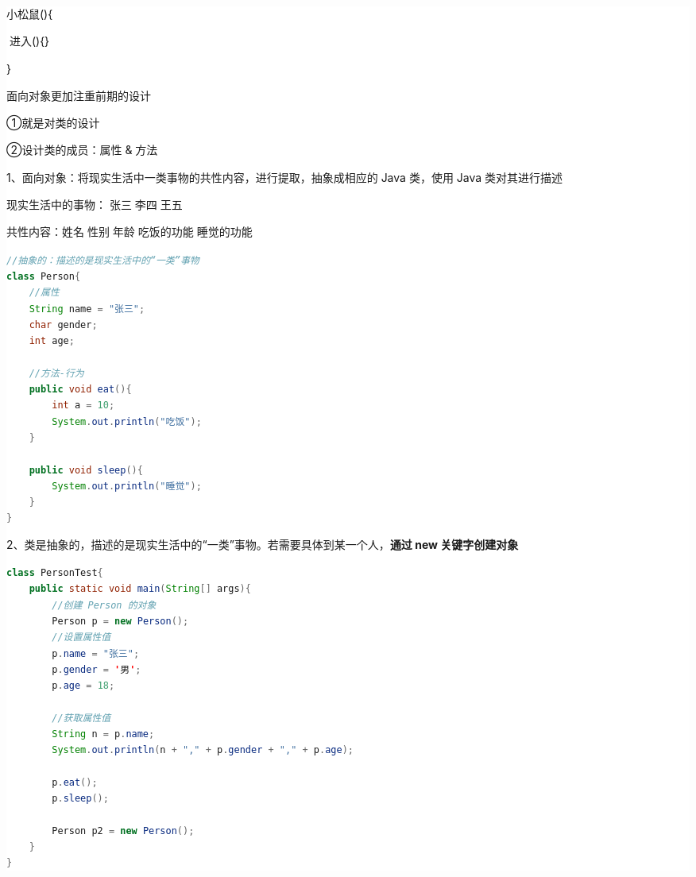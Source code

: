 小松鼠(){

​	进入(){}

}

面向对象更加注重前期的设计

①就是对类的设计

②设计类的成员：属性 & 方法



1、面向对象：将现实生活中一类事物的共性内容，进行提取，抽象成相应的 Java 类，使用 Java 类对其进行描述

现实生活中的事物： 张三  李四  王五

共性内容：姓名 性别  年龄  吃饭的功能 睡觉的功能



```java
//抽象的：描述的是现实生活中的“一类”事物
class Person{
    //属性
    String name = "张三";
    char gender;
    int age;
    
    //方法-行为
    public void eat(){
        int a = 10;
        System.out.println("吃饭");
    }
    
    public void sleep(){
        System.out.println("睡觉");
    }
}
```



2、类是抽象的，描述的是现实生活中的“一类”事物。若需要具体到某一个人，**通过 new 关键字创建对象**

```java
class PersonTest{
    public static void main(String[] args){
        //创建 Person 的对象
        Person p = new Person();
        //设置属性值
        p.name = "张三";
        p.gender = '男';
        p.age = 18;
        
        //获取属性值
        String n = p.name;
        System.out.println(n + "," + p.gender + "," + p.age);
        
        p.eat();
        p.sleep();
        
        Person p2 = new Person();
    }
}
```
